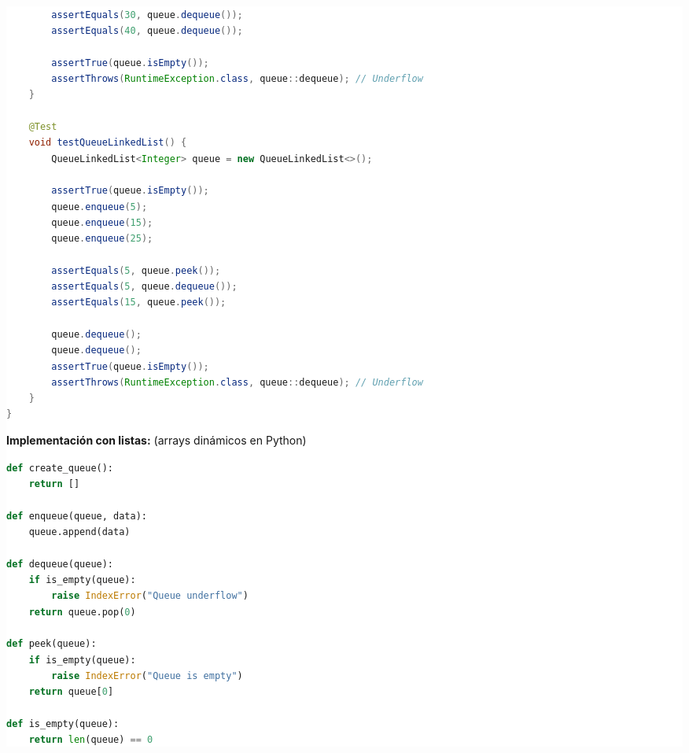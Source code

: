 ```java showLineNumbers
        assertEquals(30, queue.dequeue());
        assertEquals(40, queue.dequeue());

        assertTrue(queue.isEmpty());
        assertThrows(RuntimeException.class, queue::dequeue); // Underflow
    }

    @Test
    void testQueueLinkedList() {
        QueueLinkedList<Integer> queue = new QueueLinkedList<>();

        assertTrue(queue.isEmpty());
        queue.enqueue(5);
        queue.enqueue(15);
        queue.enqueue(25);

        assertEquals(5, queue.peek());
        assertEquals(5, queue.dequeue());
        assertEquals(15, queue.peek());

        queue.dequeue();
        queue.dequeue();
        assertTrue(queue.isEmpty());
        assertThrows(RuntimeException.class, queue::dequeue); // Underflow
    }
}
```

</TabItem>
</Tabs>

</TabItem>
<TabItem value="python" label="Paradigma: Procedural">

<Tabs>
<TabItem value="code" label="Código Python Ejemplo">

**Implementación con listas:** (arrays dinámicos en Python)

```py showLineNumbers
def create_queue():
    return []

def enqueue(queue, data):
    queue.append(data)

def dequeue(queue):
    if is_empty(queue):
        raise IndexError("Queue underflow")
    return queue.pop(0)

def peek(queue):
    if is_empty(queue):
        raise IndexError("Queue is empty")
    return queue[0]

def is_empty(queue):
    return len(queue) == 0
```
